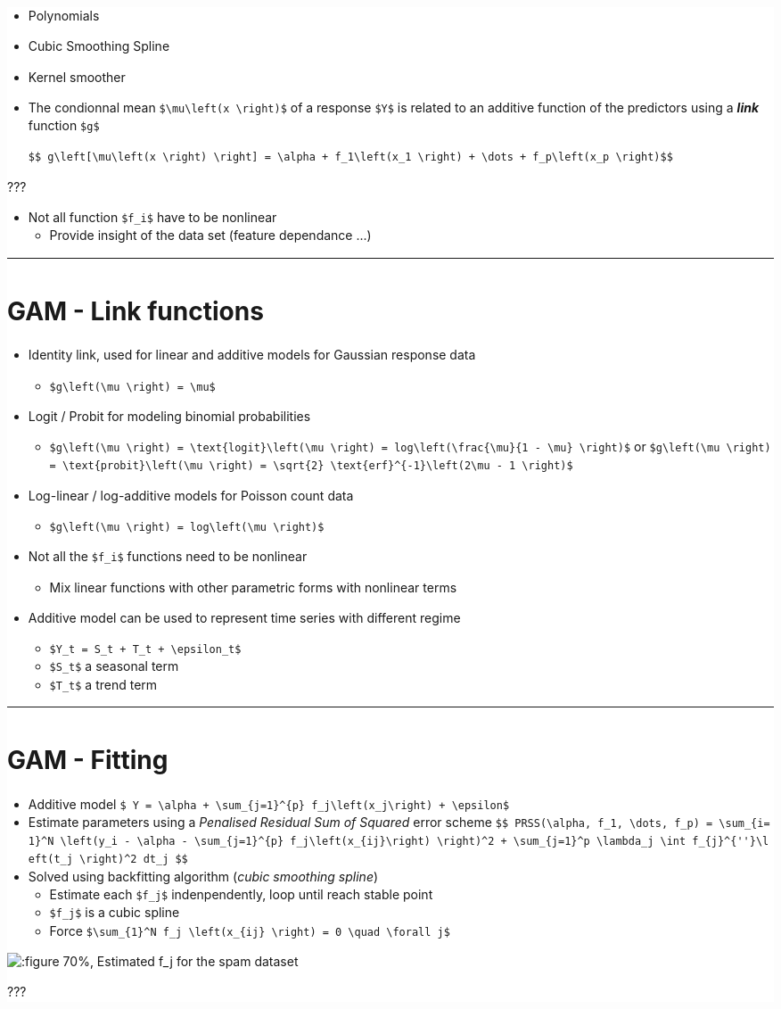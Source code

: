   - Polynomials
  - Cubic Smoothing Spline
  - Kernel smoother

- The condionnal mean `$\mu\left(x \right)$` of a response `$Y$` is related to an additive function of the predictors using a ***link*** function `$g$`

  `$$ g\left[\mu\left(x \right) \right] = \alpha + f_1\left(x_1 \right) + \dots + f_p\left(x_p \right)$$`

???

- Not all function `$f_i$` have to be nonlinear
  - Provide insight of the data set (feature dependance ...)

---

# GAM - Link functions

- Identity link, used for linear and additive models for Gaussian response data
  - `$g\left(\mu \right) = \mu$`
- Logit / Probit for modeling binomial probabilities
  - `$g\left(\mu \right) = \text{logit}\left(\mu \right) = log\left(\frac{\mu}{1 - \mu} \right)$` or `$g\left(\mu \right) = \text{probit}\left(\mu \right) = \sqrt{2} \text{erf}^{-1}\left(2\mu - 1 \right)$`
- Log-linear / log-additive models for Poisson count data
  - `$g\left(\mu \right) = log\left(\mu \right)$`



- Not all the `$f_i$` functions need to be nonlinear
  - Mix linear functions with other parametric forms with nonlinear terms 
- Additive model can be used to represent time series with different regime
  - `$Y_t = S_t + T_t + \epsilon_t$`
  - `$S_t$` a seasonal term
  - `$T_t$` a trend term

---

# GAM - Fitting

- Additive model `$ Y = \alpha + \sum_{j=1}^{p} f_j\left(x_j\right) + \epsilon$`
- Estimate parameters using a *Penalised Residual Sum of Squared* error scheme
  `$$ PRSS(\alpha, f_1, \dots, f_p) = \sum_{i=1}^N \left(y_i - \alpha - \sum_{j=1}^{p} f_j\left(x_{ij}\right) \right)^2 + \sum_{j=1}^p \lambda_j \int f_{j}^{''}\left(t_j \right)^2 dt_j $$`
- Solved using backfitting algorithm (*cubic smoothing spline*)
  - Estimate each `$f_j$` indenpendently, loop until reach stable point
  - `$f_j$` is a cubic spline
  - Force `$\sum_{1}^N f_j \left(x_{ij} \right) = 0 \quad \forall j$`

![:figure 70%, Estimated $f_j$ for the spam dataset](figures/gam_function.png)

???
